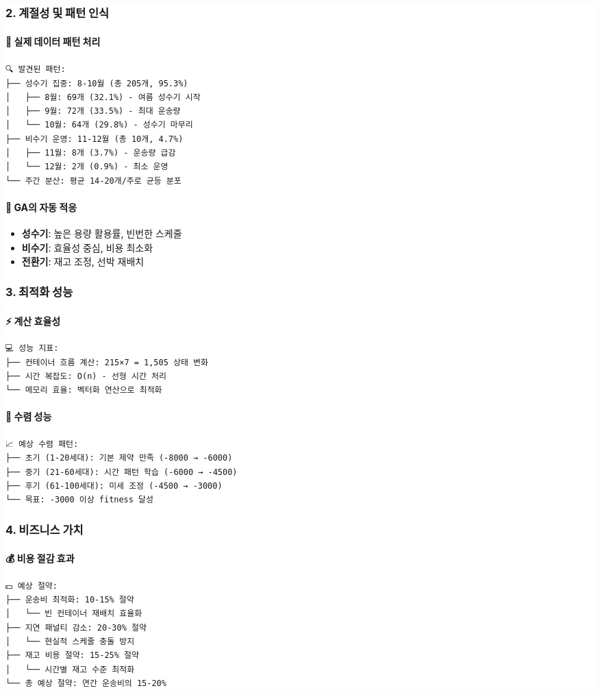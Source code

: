 ### 2. 계절성 및 패턴 인식

#### 📅 **실제 데이터 패턴 처리**
```
🔍 발견된 패턴:
├── 성수기 집중: 8-10월 (총 205개, 95.3%)
│   ├── 8월: 69개 (32.1%) - 여름 성수기 시작
│   ├── 9월: 72개 (33.5%) - 최대 운송량
│   └── 10월: 64개 (29.8%) - 성수기 마무리
├── 비수기 운영: 11-12월 (총 10개, 4.7%)
│   ├── 11월: 8개 (3.7%) - 운송량 급감
│   └── 12월: 2개 (0.9%) - 최소 운영
└── 주간 분산: 평균 14-20개/주로 균등 분포
```

#### 🎯 **GA의 자동 적응**
- **성수기**: 높은 용량 활용률, 빈번한 스케줄
- **비수기**: 효율성 중심, 비용 최소화
- **전환기**: 재고 조정, 선박 재배치

### 3. 최적화 성능

#### ⚡ **계산 효율성**
```
💻 성능 지표:
├── 컨테이너 흐름 계산: 215×7 = 1,505 상태 변화
├── 시간 복잡도: O(n) - 선형 시간 처리
└── 메모리 효율: 벡터화 연산으로 최적화
```

#### 🎯 **수렴 성능**
```
📈 예상 수렴 패턴:
├── 초기 (1-20세대): 기본 제약 만족 (-8000 → -6000)
├── 중기 (21-60세대): 시간 패턴 학습 (-6000 → -4500)  
├── 후기 (61-100세대): 미세 조정 (-4500 → -3000)
└── 목표: -3000 이상 fitness 달성
```

### 4. 비즈니스 가치

#### 💰 **비용 절감 효과**
```
💵 예상 절약:
├── 운송비 최적화: 10-15% 절약
│   └── 빈 컨테이너 재배치 효율화
├── 지연 패널티 감소: 20-30% 절약  
│   └── 현실적 스케줄 충돌 방지
├── 재고 비용 절약: 15-25% 절약
│   └── 시간별 재고 수준 최적화
└── 총 예상 절약: 연간 운송비의 15-20%
```
